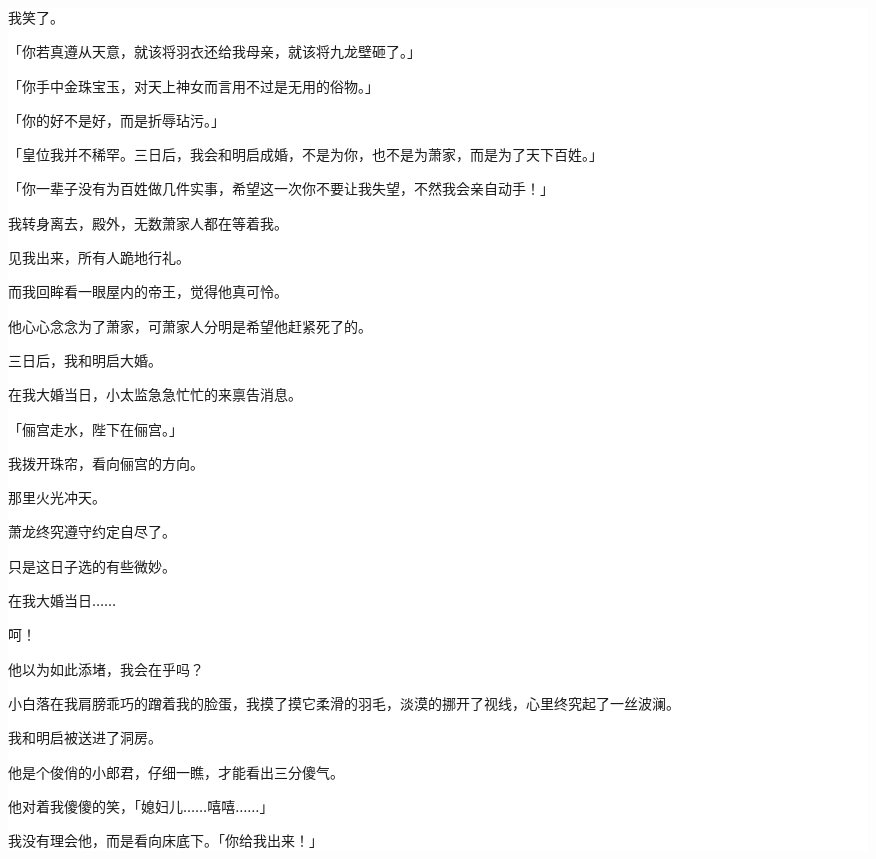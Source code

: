 我笑了。


「你若真遵从天意，就该将羽衣还给我母亲，就该将九龙壁砸了。」


「你手中金珠宝玉，对天上神女而言用不过是无用的俗物。」


「你的好不是好，而是折辱玷污。」


「皇位我并不稀罕。三日后，我会和明启成婚，不是为你，也不是为萧家，而是为了天下百姓。」


「你一辈子没有为百姓做几件实事，希望这一次你不要让我失望，不然我会亲自动手！」


我转身离去，殿外，无数萧家人都在等着我。


见我出来，所有人跪地行礼。


而我回眸看一眼屋内的帝王，觉得他真可怜。


他心心念念为了萧家，可萧家人分明是希望他赶紧死了的。


三日后，我和明启大婚。


在我大婚当日，小太监急急忙忙的来禀告消息。


「俪宫走水，陛下在俪宫。」


我拨开珠帘，看向俪宫的方向。


那里火光冲天。


萧龙终究遵守约定自尽了。


只是这日子选的有些微妙。


在我大婚当日……


呵！


他以为如此添堵，我会在乎吗？


小白落在我肩膀乖巧的蹭着我的脸蛋，我摸了摸它柔滑的羽毛，淡漠的挪开了视线，心里终究起了一丝波澜。


我和明启被送进了洞房。


他是个俊俏的小郎君，仔细一瞧，才能看出三分傻气。


他对着我傻傻的笑，「媳妇儿……嘻嘻……」


我没有理会他，而是看向床底下。「你给我出来！」

